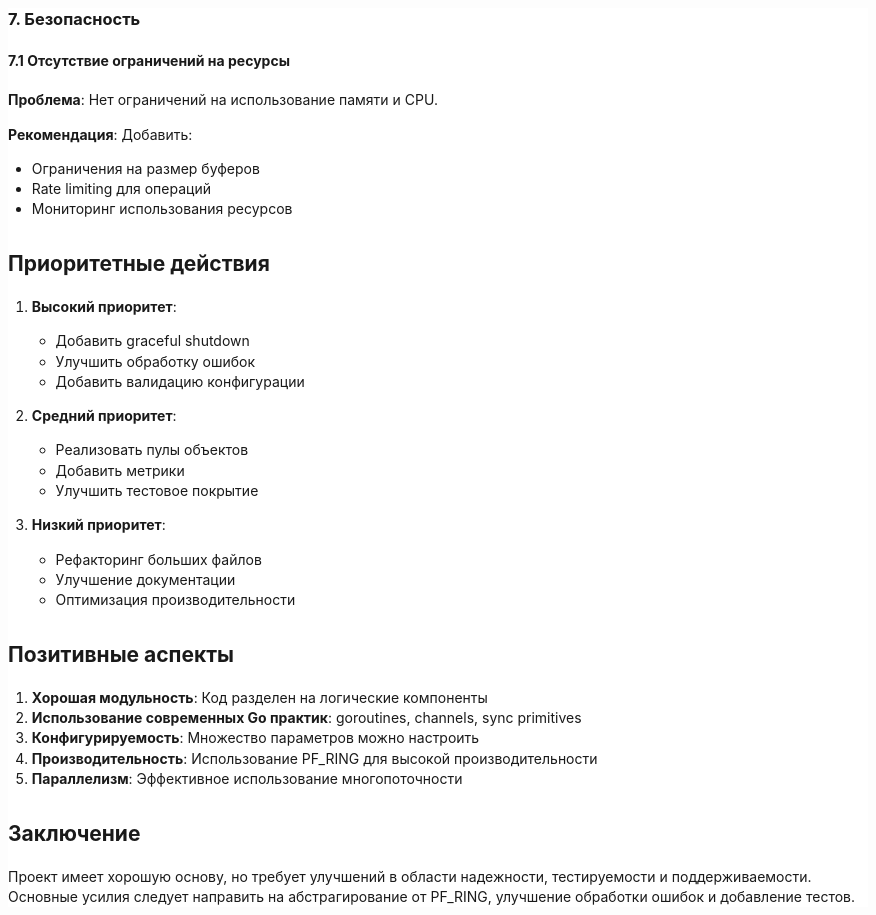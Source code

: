 ### 7. Безопасность

#### 7.1 Отсутствие ограничений на ресурсы
**Проблема**: Нет ограничений на использование памяти и CPU.

**Рекомендация**: Добавить:
- Ограничения на размер буферов
- Rate limiting для операций
- Мониторинг использования ресурсов

## Приоритетные действия

1. **Высокий приоритет**:
   - Добавить graceful shutdown
   - Улучшить обработку ошибок
   - Добавить валидацию конфигурации

2. **Средний приоритет**:
   - Реализовать пулы объектов
   - Добавить метрики
   - Улучшить тестовое покрытие

3. **Низкий приоритет**:
   - Рефакторинг больших файлов
   - Улучшение документации
   - Оптимизация производительности

## Позитивные аспекты

1. **Хорошая модульность**: Код разделен на логические компоненты
2. **Использование современных Go практик**: goroutines, channels, sync primitives
3. **Конфигурируемость**: Множество параметров можно настроить
4. **Производительность**: Использование PF_RING для высокой производительности
5. **Параллелизм**: Эффективное использование многопоточности

## Заключение

Проект имеет хорошую основу, но требует улучшений в области надежности, тестируемости и поддерживаемости. Основные усилия следует направить на абстрагирование от PF_RING, улучшение обработки ошибок и добавление тестов.